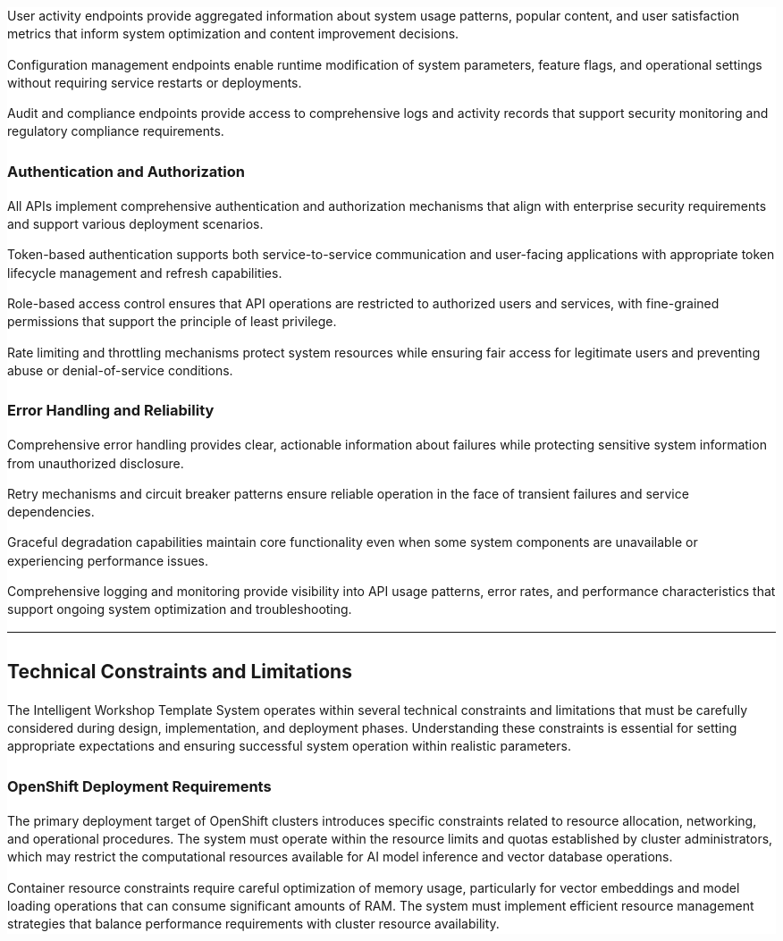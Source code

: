 User activity endpoints provide aggregated information about system usage patterns, popular content, and user satisfaction metrics that inform system optimization and content improvement decisions.

Configuration management endpoints enable runtime modification of system parameters, feature flags, and operational settings without requiring service restarts or deployments.

Audit and compliance endpoints provide access to comprehensive logs and activity records that support security monitoring and regulatory compliance requirements.

### Authentication and Authorization

All APIs implement comprehensive authentication and authorization mechanisms that align with enterprise security requirements and support various deployment scenarios.

Token-based authentication supports both service-to-service communication and user-facing applications with appropriate token lifecycle management and refresh capabilities.

Role-based access control ensures that API operations are restricted to authorized users and services, with fine-grained permissions that support the principle of least privilege.

Rate limiting and throttling mechanisms protect system resources while ensuring fair access for legitimate users and preventing abuse or denial-of-service conditions.

### Error Handling and Reliability

Comprehensive error handling provides clear, actionable information about failures while protecting sensitive system information from unauthorized disclosure.

Retry mechanisms and circuit breaker patterns ensure reliable operation in the face of transient failures and service dependencies.

Graceful degradation capabilities maintain core functionality even when some system components are unavailable or experiencing performance issues.

Comprehensive logging and monitoring provide visibility into API usage patterns, error rates, and performance characteristics that support ongoing system optimization and troubleshooting.

---


## Technical Constraints and Limitations

The Intelligent Workshop Template System operates within several technical constraints and limitations that must be carefully considered during design, implementation, and deployment phases. Understanding these constraints is essential for setting appropriate expectations and ensuring successful system operation within realistic parameters.

### OpenShift Deployment Requirements

The primary deployment target of OpenShift clusters introduces specific constraints related to resource allocation, networking, and operational procedures. The system must operate within the resource limits and quotas established by cluster administrators, which may restrict the computational resources available for AI model inference and vector database operations.

Container resource constraints require careful optimization of memory usage, particularly for vector embeddings and model loading operations that can consume significant amounts of RAM. The system must implement efficient resource management strategies that balance performance requirements with cluster resource availability.
